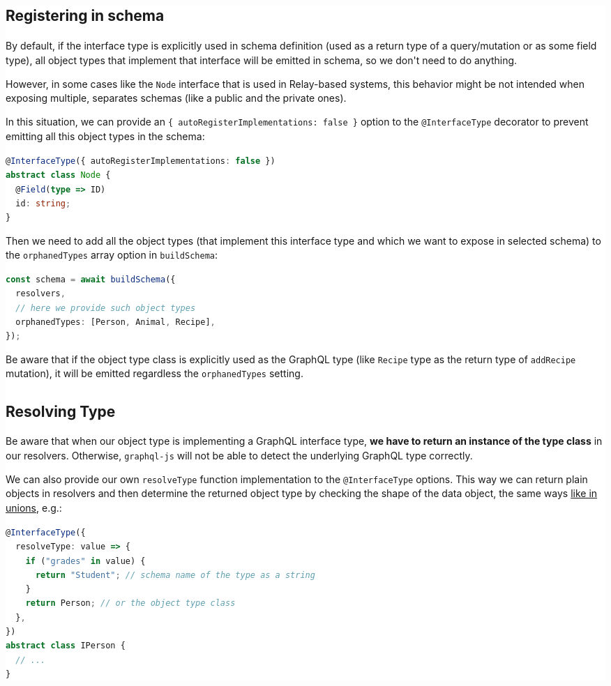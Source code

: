 ## Registering in schema

By default, if the interface type is explicitly used in schema definition (used as a return type of a query/mutation or as some field type), all object types that implement that interface will be emitted in schema, so we don't need to do anything.

However, in some cases like the `Node` interface that is used in Relay-based systems, this behavior might be not intended when exposing multiple, separates schemas (like a public and the private ones).

In this situation, we can provide an `{ autoRegisterImplementations: false }` option to the `@InterfaceType` decorator to prevent emitting all this object types in the schema:

```ts
@InterfaceType({ autoRegisterImplementations: false })
abstract class Node {
  @Field(type => ID)
  id: string;
}
```

Then we need to add all the object types (that implement this interface type and which we want to expose in selected schema) to the `orphanedTypes` array option in `buildSchema`:

```ts
const schema = await buildSchema({
  resolvers,
  // here we provide such object types
  orphanedTypes: [Person, Animal, Recipe],
});
```

Be aware that if the object type class is explicitly used as the GraphQL type (like `Recipe` type as the return type of `addRecipe` mutation), it will be emitted regardless the `orphanedTypes` setting.

## Resolving Type

Be aware that when our object type is implementing a GraphQL interface type, **we have to return an instance of the type class** in our resolvers. Otherwise, `graphql-js` will not be able to detect the underlying GraphQL type correctly.

We can also provide our own `resolveType` function implementation to the `@InterfaceType` options. This way we can return plain objects in resolvers and then determine the returned object type by checking the shape of the data object, the same ways [like in unions](./unions.md), e.g.:

```typescript
@InterfaceType({
  resolveType: value => {
    if ("grades" in value) {
      return "Student"; // schema name of the type as a string
    }
    return Person; // or the object type class
  },
})
abstract class IPerson {
  // ...
}
```
